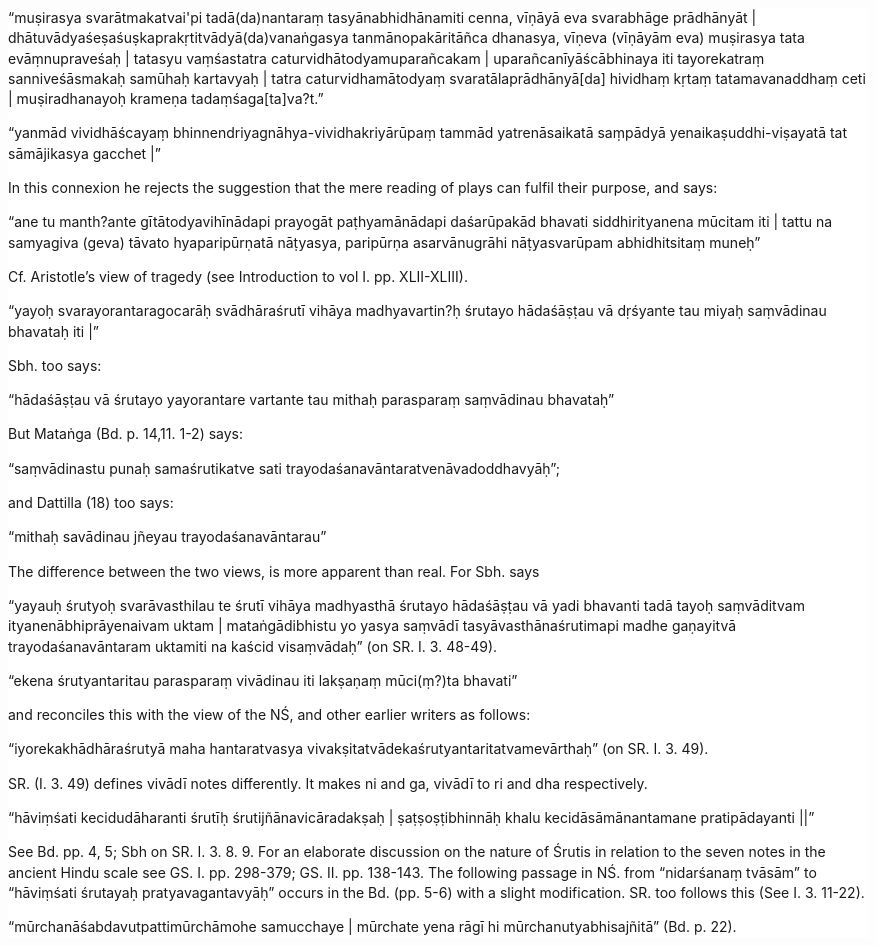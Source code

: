 “muṣirasya svarātmakatvai'pi tadā(da)nantaraṃ tasyānabhidhānamiti cenna, vīṇāyā eva svarabhāge prādhānyāt | dhātuvādyaśeṣaśuṣkaprakṛtitvādyā(da)vanaṅgasya tanmānopakāritāñca dhanasya, vīṇeva (vīṇāyām eva) muṣirasya tata evāṃnupraveśaḥ | tatasyu vaṃśastatra caturvidhātodyamuparañcakam | uparañcanīyāścābhinaya iti tayorekatraṃ sanniveśāsmakaḥ samūhaḥ kartavyaḥ | tatra caturvidhamātodyaṃ svaratālaprādhānyā[da] hividhaṃ kṛtaṃ tatamavanaddhaṃ ceti | muṣiradhanayoḥ krameṇa tadaṃśaga[ta]va?t.”

“yanmād vividhāścayaṃ bhinnendriyagnāhya-vividhakriyārūpaṃ tammād yatrenāsaikatā saṃpādyā yenaikaṣuddhi-viṣayatā tat sāmājikasya gacchet |”

In this connexion he rejects the suggestion that the mere reading of plays can fulfil their purpose, and says:

“ane tu manth?ante gītātodyavihīnādapi prayogāt paṭhyamānādapi daśarūpakād bhavati siddhirityanena mūcitam iti | tattu na samyagiva (geva) tāvato hyaparipūrṇatā nāṭyasya, paripūrṇa asarvānugrāhi nāṭyasvarūpam abhidhitsitaṃ muneḥ”

Cf. Aristotle’s view of tragedy (see Introduction to vol I. pp. XLII-XLIII).

“yayoḥ svarayorantaragocarāḥ svādhāraśrutī vihāya madhyavartin?ḥ śrutayo hādaśāṣṭau vā dṛśyante tau miyaḥ saṃvādinau bhavataḥ iti |”

Sbh. too says:

“hādaśāṣṭau vā śrutayo yayorantare vartante tau mithaḥ parasparaṃ saṃvādinau bhavataḥ”

But Mataṅga (Bd. p. 14,11. 1-2) says:

“saṃvādinastu punaḥ samaśrutikatve sati trayodaśanavāntaratvenāvadoddhavyāḥ”;

and Dattilla (18) too says:

“mithaḥ savādinau jñeyau trayodaśanavāntarau”

The difference between the two views, is more apparent than real.
For Sbh. says

“yayauḥ śrutyoḥ svarāvasthilau te śrutī vihāya madhyasthā śrutayo hādaśāṣṭau vā yadi bhavanti tadā tayoḥ saṃvāditvam ityanenābhiprāyenaivam uktam | mataṅgādibhistu yo yasya saṃvādī tasyāvasthānaśrutimapi madhe gaṇayitvā trayodaśanavāntaram uktamiti na kaścid visaṃvādaḥ” (on SR. I. 3. 48-49).

“ekena śrutyantaritau parasparaṃ vivādinau iti lakṣaṇaṃ mūci(ṃ?)ta bhavati”

and reconciles this with the view of the NŚ, and other earlier writers as follows:

“iyorekakhādhāraśrutyā maha hantaratvasya vivakṣitatvādekaśrutyantaritatvamevārthaḥ” (on SR. I. 3. 49).

SR. (I. 3. 49) defines vivādī notes differently. It makes ni and ga, vivādī to ri and dha respectively.

“hāviṃśati kecidudāharanti śrutīḥ śrutijñānavicāradakṣaḥ | ṣaṭṣoṣṭibhinnāḥ khalu kecidāsāmānantamane pratipādayanti ||”

See Bd. pp. 4, 5; Sbh on SR. I. 3. 8. 9. For an elaborate discussion on the nature of Śrutis in relation to the seven notes in the ancient Hindu scale see GS. I. pp. 298-379; GS. II. pp. 138-143. The following passage in NŚ. from “nidarśanaṃ tvāsām” to “hāviṃśati śrutayaḥ pratyavagantavyāḥ” occurs in the Bd. (pp. 5-6) with a slight modification. SR. too follows this (See I. 3. 11-22).

“mūrchanāśabdavutpattimūrchāmohe samucchaye | mūrchate yena rāgī hi mūrchanutyabhisajñitā” (Bd. p. 22).


[^mg4]:  “murtikāṭhinena dhanaṃ”, Ag.
[^3]:  “cārmabaddhanād avanaddham”, Ag.
[^2]:  Explaining in detail the importance of stringed instruments (tata) in the production of a play Ag. says:
[^1]:  “lakṣaṇānvitam ātodya” literally means ‘musical instruments possessed of auspicious marks’. NS. here considers only the traditional or well-known musical instruments as auspicious.
[^10]:  “darduro mahādhaṇṭhakāraḥ” Ag. describes Dardura as being like a large gong made of bell-metal; some consider it to be a flute. See Apte sub voce. Dārdurika may however be derived from dārdura which means a conch-shell the valve of which opens to the right. See Apte sub voce. But in spite of all this, Dardura was a kind of drum. See XXXIII. 4.
[^9]:  “paṇavo'ntastantrīko huḍuṃkāraḥ” Ag. Paṇava is a small drum or tabor.
[^8]:  See note 3 above.
[^7]:  “hi(vi)pañcī apūrṇatantrīkā kāṃ?ṇavādanīyā vīṇātvekaviṃśatitatrīkā” Ag. Vipañcī seems originally to have been a ten-stringed Vīṇā to be played with a plectrum.
[^6]:  “parignaho gāyakasya tad yathā gāyakāḥ ko?sthatālikāhastāḥ” Ag. It appears from this that the singer had near him attendants with brass cymbals.
[^5]:  “kutaṃ śabdaṃ pāti, kaṃ ca raddhaṃ tapatujjvalayati” Ag. The commentator again seems to give this word a new meaning. See Introduction to the Vol. I. pp. LXXVIf. Here kutapavinyāsa should be read as kutapavinyāse.
[^12]:  On the Ág. says: “tatāvanaddhayoḥ kutapayorniya5heśatā pupkarādhyāye vakṣyate | nāvyakutapasya tu prayogi mā bhūdyā(davya)vadhiriti sannidhimātram upayogi na tu deśaniyamaḥ”
[^11]:  See XXXIV. 1-12.
[^15]:  Kālidāsa uses this expression. See Vikram. V. 2. 0. Ag. explaining why these three different items are to be given unity, says:
[^14]:  See note 3 below.
[^13]:  This acting included dancing.
[^16]:  Gāndharva seems to be a combination of the vocal music and the music of instruments, such as vīṇā and flutes (See 10 below). From the Mṛcchakaṭika (III. 2. 1) we learn that viṇā as as well human voice charmed Cārudatta in a performance of Gāndharva. Ag.’s explanation of gāndharvamiti as “gāndharvo mitirmānaṃ vartanam antarbhaṃvo yasya” etc., seems to be fanciful. See XVII. 92, 94, 98, 102 etc. and XXI. 24, 25, 73, 77 etc. The expression should be taken simply as a combination of gāndharvam and iti.
[^17]:  The three kinds of gāndharva seem to be three kinds of musical performance in which individual notes, beating time, or songs respectively play their principal or only part.
[^23]:  Ibid.
[^22]:  Ibid.
[^21]:  Ibid.
[^20]:  See note 2 above.
[^19]:  It seems that Mūrchanās, Tānas, Vṛttis, Dhātu and Śruti related practically to the Vīṇā or the stringed instruments of its class.
[^18]:  This and the succeeding terms have been defined below.
[^24]:  This and the following terms have been defined in XV. 9, 33, 39ff. The ākhar of the Bengali kīrtan, is probably an example of the anibaddha pada.
[^27]:  The text ity ekaviṃśako should be read as ity evaṃ viṃśako.
[^26]:  This and the following terms have been defined later on.
[^25]:  Here tālagatasyāpi should be read as tālagataṃś cāpi.
[^31]:  See below note 1 on 23.
[^30]:  See below note 2 on 23.
[^29]:  See SR. I. 3. 47ff. Kn. says:
[^28]:  For an explanation of this and succeeding terms see below and GS. I. pp. 462, 463, 467, 468; GS. II. pp. 117-123, MM. p. 9. MH. p. 108.cf. MI. pp. 27-28.
[^32]:  From its several variants it appears that the term aṃśa is nothing but aṃga misread from some very early ms. For more about this see the Introduction.
[^33]:  Mataṅga (p. 15. 11 11-12) says : “hantaratvād vivāditvam uktam” and Dattila (19) too says: “hantarau tu vivādinau”;
[^34]:  Mataṅga (p. 144ff.) says that the mutually anuvādī pairs of notes are: sa and ri, pa and dha, sa and dha, pa and ri in the Ṣaḍja-grāma. Sbh. adds one more pair (ma and ri) to these (on SR. I. 3. 50).
[^35]:  The Grāma may be translated as ‘scale’. Strangway’s theory about its meaning does not appear to be sound (see MH. p. 106). Weber thinks that the Greek word gamma in its musical sense, is nothing but a derivation from the Sanskrit word grāma. Indische Streifen, 1.3. (Ref.MM. p. 10). According to Nārada there is one more Grāma named Gāndhāra (NāŚ. I. 2. 8). SR (I. 4. 5) too mentions this. For more about Grāma see MH. pp. 108-112.
[^36]:  Probably due to the exigency of metre, the NŚ. in describing here the Śrutis of each note, begins from Ṛṣabha.
[^40]:  Ag. explains this ‘measure’ (prāmaṇa) as length and thickness, others include the number of strings also in this (pramāṇam ānāhapariṇāhau; tantrīṇāṃ tulyatvaṃ saṃkhyayā sthaulyādinā ceti kecit)
[^39]:  Śruti may be translated as ‘interval’. Early authorities differed from one another as to the nature and number of Śrutis. Viśvāvasu thought they were two, some authority considered that their number was three, some twenty-two, some sixty-six and some infinite. Views of the anonymous authorities are known from the following couplet of Kohala:
[^38]:  Mārdavam (slackness) tantryāḥ śithilīkaraṇam, viparītatvam āyatatvam (tenseness) Ag.
[^37]:  Utkarsas (increase) tīvratā, apakarṣo (decrease) mandatā, Ag.
[^41]:  (27-28) 1 The Gāndhāra Grāma became obsolete at the time of the NŚ., which ignores it. For its Śrutis see SR. I. 4. 4-5 and MM. p. 10.
[^43]:  For the Mūrchanās of the Gāndhāra Grāma see NāS. I. 2. 9 and SR. I. 4. 25-26.
[^42]:  The ‘Mūrchanā’ has often been translated as ‘mode’ of the Western music (See GS. I. p. 284; MH. p. 106; MM. pp. 10-11). But we are not sure about the accuracy of this. For further details about the term see GS. I. pp. 285ff; GS. II. pp. 14, 83ff. Mataṅga explains the term as follows:
[^44]:  Though NŚ. is silent on the point, the SR. gives the differing pitch of notes as they appear in the Mūrchanās. (Seel. 12-14 and Sbh. thereon).
[^47]:  See note 2 above.
[^46]:  The term auḍavita and auḍava have often been read respectively as auḍuvita and auḍuva with a notion about their connection with uḍu (= star). Oḍava or auḍava which lies at the basis of these terms, appears to be a non-Aryan word meaning probably ‘five’, and ṣāḍava too may likewise be of the same origin, and may mean ‘six’, and its another form might have been ṣoḍava connected with ṣoḍa in ṣoḍaśa. This hypothesis may better explain in case of ṣaṭ, the appearance of a cerebral sound in place of I-E k.
[^45]:  Tānas or pure Tānas are included into the Mūrchanās. Difference between them seems to be that the latter includes all the seven notes, while in the former, one or two notes except Madhyama in all Grāmas, and Dhaivata in the Ṣaḍja Grāma, and Pañcama in the Madhyama Grāma are so very weakly ‘worked’ that they are considered as dropped. For the two ways of working such Tānas see below. NŚ. does not seem to be quite clear about the function of Mūrchanās, and Tānas which they include. But Ag. says “tānāśca kutapa upayujyante”. It is doubtful whether the modern use of the term Tāna, is very old. The Mūrchanā in its original sense seems to have disappeared from the later Indian music (see MH. p. 106).
[^49]:  See XIX. 37ff before.
[^48]:  It appears from this that by imitating the Mūrchanās and Tānas produced in the Viṇā, singers attained the facility of producing notes from, any voice-register they liked. See above note 2 on 13-14.
[^52]:  Cf. “kākākṣigolakanyāya”
[^51]:  “saukṣmaṃ vaivitraṃ nipuṇasādhyatā ca ||” Ag.
[^50]:  “cakṛṣṭa=īṣatkṛṣṭa (tadalpārthe naña) |”
[^53]:  On the meaning of Jāti, Kn. says “grāmahayāccāyanta iti jātyaḥ” and Sbh. “sakalasya rāgāderjanmahetutvājjātyaḥ” (on SR. I. 7. 3). See also Bd. pp. 55-56. But Jātis are the primitive melody-types from which Rāgas of later Hindu music developed. Jāti meaning ‘birth’ probably stands here for recognized melody-types of the day, which were considered to be of (pure) birth as opposed to other types which were hybrids. For the characteristics of the Jātis see 73-74 below.
[^54]:  See SR I. 7. 17.
[^55]:  See SR. I. 7. 18. SR. (I. 7. 18-20.) classifies them also into (i), Purṇā (heptatonic), (ii) Pūrṇa-ṣāḍavā (heptatonic and hexatonic) and (iii) Pūrṇā-sādavauḍavitā (heptatonic, hexatonic as well as pentatonic).
[^57]:  For a definition of these term see below 74ff.
[^56]:  See above note I of (40-41) and 41-42).
[^59]:  See note 1 above.
[^58]:  The constitution of modified Jātis, has been given in Bd. in a slightly different language (pp. 54-55). The passage appears there as a quotation from Bharata, though actually it has been re-written. See also SR. I. 7. 10-16.
[^60]:  C. reads Ṣāḍjī instead of Ārṣabhī. But Bd. read (p. 54 “ārṣabhyāstu bhavedāndhī(?) gāndhāryāścaiva saṅgarāt”) See also SR. I. 7. 12.
[^61]:  See Bd. 188 (p. 55); SR. I. 7. 18.
[^62]:  See Bd. 189 (p. 55).
[^63]:  See Bd. 192, 191, 190 (p. 55).
[^64]:  See Bd. 194, 195 (p. 55).
[^65]:  This and the following nine terms have been defined below (75ff). A later writer adds the Antaramārga, Saṃnyāsa and Vinyāsa to these, and make the number thirteen (MM. pp. 36-37).
[^67]:  See below note 1 on 76-78.
[^66]:  The Graha is the note in which the song begins. Mataṅga says
[^68]:  This Aṃśa has been rightly compared to the Governing note or the Key-note of the Western music. It is also called Vādīn (Sonant) note and is the basis of the melodic structure of a song (gīta). For more about the term see GS. II. pp. 21, 29, 113, 117. See also above note 1 to 75. Though the Graha and the Aṃśa are synonymous, there is a distinction between the two. On this Kn. says,
[^70]:  See below note 1 of 101-105.
[^69]:  See below note 1 of 101-105.
[^71]:  Kn. gives the method of raising the pitch as follows.
[^72]:  The translation is tentative. For the method of lowering pitch given in SR I. 7. 34-37 see Sbh.’s comment thereon (GS. II. pp. 113-124).
[^74]:  The Antaramārga has been taken as an additional characteristic of the Aṃśa. But this is no addition to the definition of the term given in NŚ., but an amplification of the same. See SR. I. 7. 30, and Kn.’s comment thereon.
[^73]:  Alpatva (Reduction) of a note is qualitative as well as quantitative. The former is skipping over or very lightly touching the note, and the latter is its non-repetition (See GS. II. p. 79).
[^76]:  The translation is tentative.
[^75]:  Bahutva (Amplification) is also of two kinds: (a) qualitative i.e., the note being perfectly (i.e., most audibly) produced and (b) quantitative i.e. the note being repeated in many ways (See GS. II. p. 79).
[^77]:  That is, anuvāin and saṃvādin notes to it.
[^78]:  See 5860-61 before.
[^79]:  See 58 before.
[^81]:  The Apanyāsa note occurs at the conclusion of each division (vidārī) of the song. Mataṅga says on this point :
[^80]:  The Nyāsa has been compared to Cadence of the Western music. See GS. II. pp. 35, 118. Some later writer connects the Nyāsa with Rāgas:
[^82]:  The emendation of the text, should be cancelled.
[^83]:  But the Vinyāsa and the Saṃnyāsa mentioned in 76-78 above, have not been defined or explained. It is possible that the passages treating these items, have been lost. The Saṃnyāsa is the closing note of the first division of a song, and is not vivādin to the Arnśa.